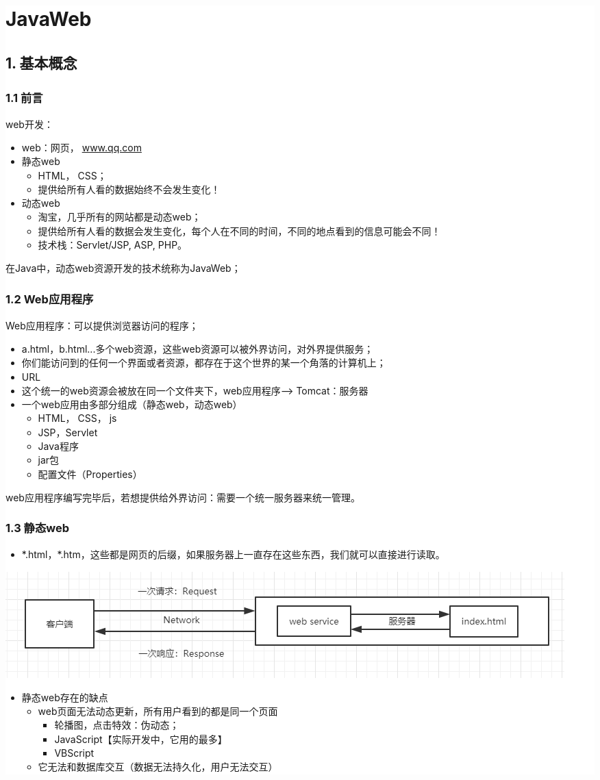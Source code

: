 # JavaWeb

## 1. 基本概念

### 1.1 前言

web开发：

* web：网页， www.qq.com
* 静态web
  * HTML， CSS；
  * 提供给所有人看的数据始终不会发生变化！
* 动态web
  * 淘宝，几乎所有的网站都是动态web；
  * 提供给所有人看的数据会发生变化，每个人在不同的时间，不同的地点看到的信息可能会不同！
  * 技术栈：Servlet/JSP, ASP, PHP。

在Java中，动态web资源开发的技术统称为JavaWeb；

### 1.2 Web应用程序

Web应用程序：可以提供浏览器访问的程序；

* a.html，b.html...多个web资源，这些web资源可以被外界访问，对外界提供服务；
* 你们能访问到的任何一个界面或者资源，都存在于这个世界的某一个角落的计算机上；
* URL
* 这个统一的web资源会被放在同一个文件夹下，web应用程序-->  Tomcat：服务器
* 一个web应用由多部分组成（静态web，动态web）
  * HTML， CSS， js
  * JSP，Servlet
  * Java程序
  * jar包
  * 配置文件（Properties）

web应用程序编写完毕后，若想提供给外界访问：需要一个统一服务器来统一管理。

### 1.3 静态web

* \*.html，\*.htm，这些都是网页的后缀，如果服务器上一直存在这些东西，我们就可以直接进行读取。

![image-20200422232821695](JavaWeb.assets/image-20200422232821695.png)

* 静态web存在的缺点
  * web页面无法动态更新，所有用户看到的都是同一个页面
    * 轮播图，点击特效：伪动态；
    * JavaScript【实际开发中，它用的最多】
    * VBScript
  * 它无法和数据库交互（数据无法持久化，用户无法交互）
